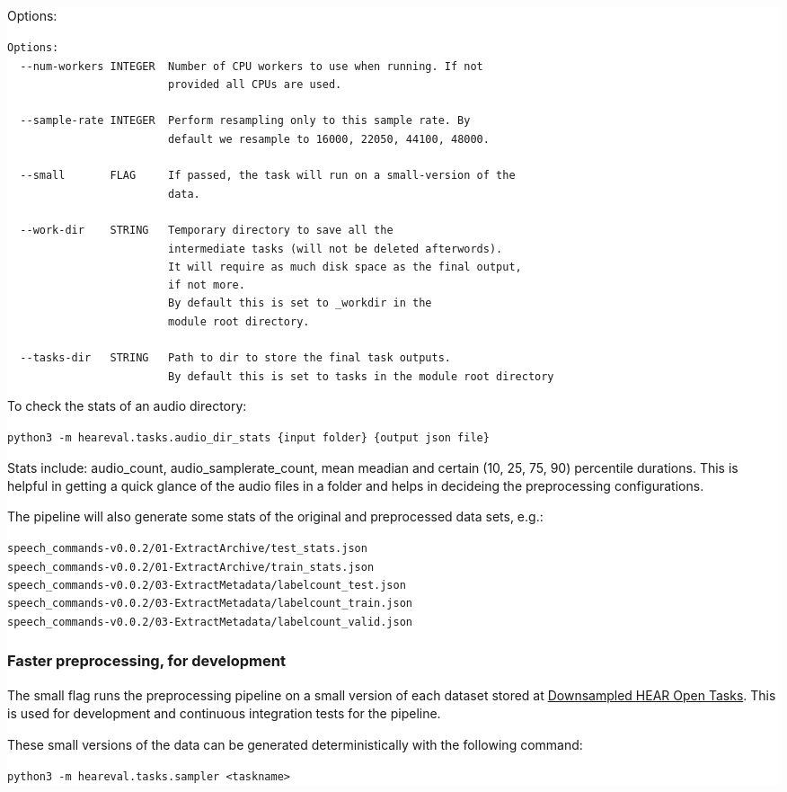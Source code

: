 Options:
```
Options:
  --num-workers INTEGER  Number of CPU workers to use when running. If not
                         provided all CPUs are used.

  --sample-rate INTEGER  Perform resampling only to this sample rate. By
                         default we resample to 16000, 22050, 44100, 48000.
  
  --small       FLAG     If passed, the task will run on a small-version of the 
                         data.

  --work-dir    STRING   Temporary directory to save all the
                         intermediate tasks (will not be deleted afterwords).
                         It will require as much disk space as the final output,
                         if not more.
                         By default this is set to _workdir in the
                         module root directory.

  --tasks-dir   STRING   Path to dir to store the final task outputs.
                         By default this is set to tasks in the module root directory
```

To check the stats of an audio directory:
```
python3 -m heareval.tasks.audio_dir_stats {input folder} {output json file}
```
Stats include: audio_count, audio_samplerate_count, mean meadian
and certain (10, 25, 75, 90) percentile durations.  This is helpful
in getting a quick glance of the audio files in a folder and helps
in decideing the preprocessing configurations.

The pipeline will also generate some stats of the original and
preprocessed data sets, e.g.:
```
speech_commands-v0.0.2/01-ExtractArchive/test_stats.json
speech_commands-v0.0.2/01-ExtractArchive/train_stats.json
speech_commands-v0.0.2/03-ExtractMetadata/labelcount_test.json
speech_commands-v0.0.2/03-ExtractMetadata/labelcount_train.json
speech_commands-v0.0.2/03-ExtractMetadata/labelcount_valid.json
```

### Faster preprocessing, for development

The small flag runs the preprocessing pipeline on a small version
of each dataset stored at [Downsampled HEAR Open
Tasks](https://github.com/turian/hear2021-open-tasks-downsampled). This
is used for development and continuous integration tests for the
pipeline.

These small versions of the data can be generated
deterministically with the following command:
```
python3 -m heareval.tasks.sampler <taskname>
```
